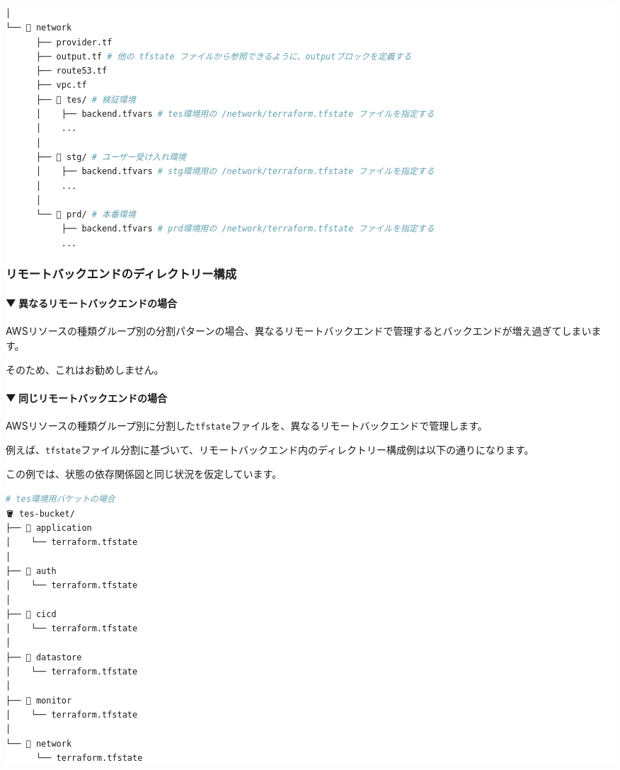 ```sh
│
└── 📂 network
      ├── provider.tf
      ├── output.tf # 他の tfstate ファイルから参照できるように、outputブロックを定義する
      ├── route53.tf
      ├── vpc.tf
      ├── 📂 tes/ # 検証環境
      │    ├── backend.tfvars # tes環境用の /network/terraform.tfstate ファイルを指定する
      │    ...
      │
      ├── 📂 stg/ # ユーザー受け入れ環境
      │    ├── backend.tfvars # stg環境用の /network/terraform.tfstate ファイルを指定する
      │    ...
      │
      └── 📂 prd/ # 本番環境
           ├── backend.tfvars # prd環境用の /network/terraform.tfstate ファイルを指定する
           ...
```

### リモートバックエンドのディレクトリー構成

#### ▼ 異なるリモートバックエンドの場合

AWSリソースの種類グループ別の分割パターンの場合、異なるリモートバックエンドで管理するとバックエンドが増え過ぎてしまいます。

そのため、これはお勧めしません。

#### ▼ 同じリモートバックエンドの場合

AWSリソースの種類グループ別に分割した`tfstate`ファイルを、異なるリモートバックエンドで管理します。

例えば、`tfstate`ファイル分割に基づいて、リモートバックエンド内のディレクトリー構成例は以下の通りになります。

この例では、状態の依存関係図と同じ状況を仮定しています。

```sh
# tes環境用バケットの場合
🪣 tes-bucket/
├── 📂 application
│    └── terraform.tfstate
│
├── 📂 auth
│    └── terraform.tfstate
│
├── 📂 cicd
│    └── terraform.tfstate
│
├── 📂 datastore
│    └── terraform.tfstate
│
├── 📂 monitor
│    └── terraform.tfstate
│
└── 📂 network
      └── terraform.tfstate
```
